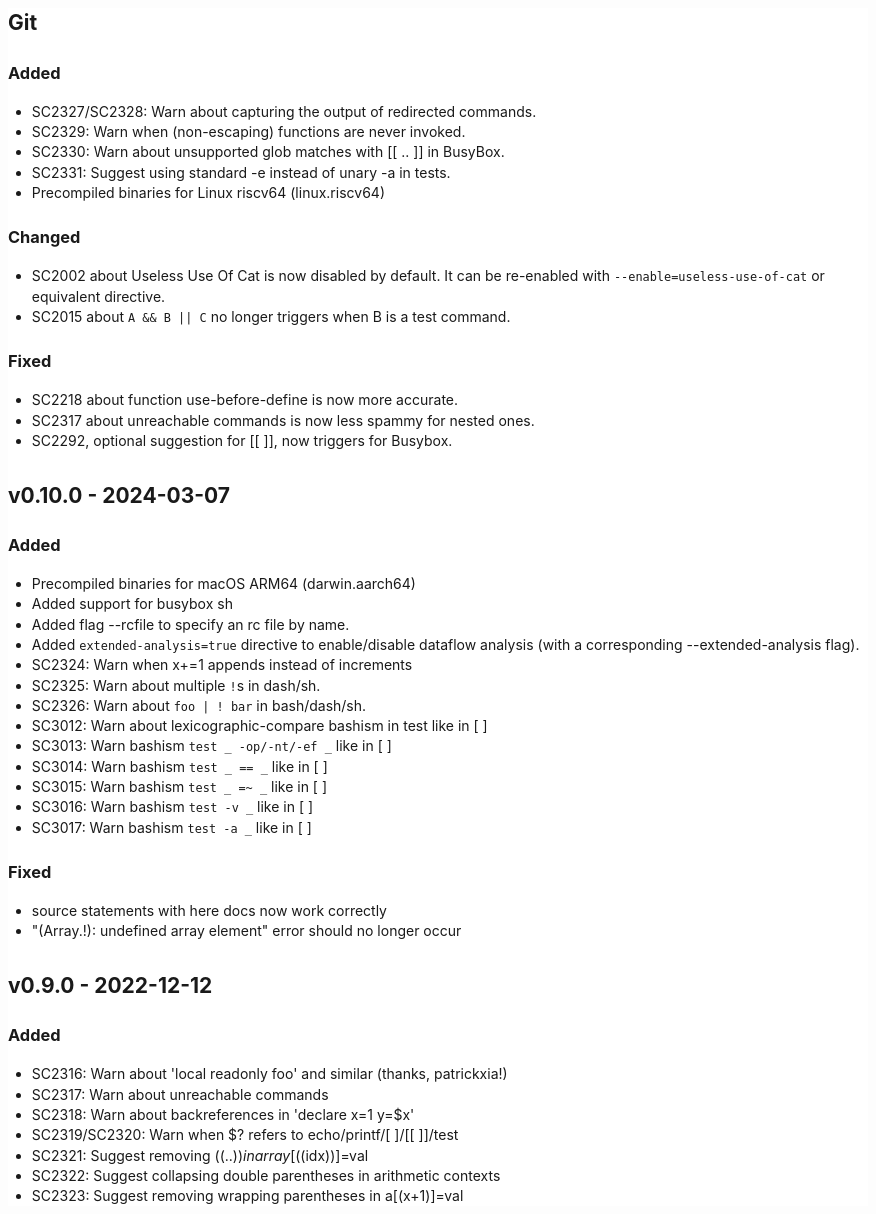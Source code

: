 ## Git
### Added
- SC2327/SC2328: Warn about capturing the output of redirected commands.
- SC2329: Warn when (non-escaping) functions are never invoked.
- SC2330: Warn about unsupported glob matches with [[ .. ]] in BusyBox.
- SC2331: Suggest using standard -e instead of unary -a in tests.
- Precompiled binaries for Linux riscv64 (linux.riscv64)
### Changed
- SC2002 about Useless Use Of Cat is now disabled by default. It can be
  re-enabled with `--enable=useless-use-of-cat` or equivalent directive.
- SC2015 about `A && B || C` no longer triggers when B is a test command.
### Fixed
- SC2218 about function use-before-define is now more accurate.
- SC2317 about unreachable commands is now less spammy for nested ones.
- SC2292, optional suggestion for [[ ]], now triggers for Busybox.


## v0.10.0 - 2024-03-07
### Added
- Precompiled binaries for macOS ARM64 (darwin.aarch64)
- Added support for busybox sh
- Added flag --rcfile to specify an rc file by name.
- Added `extended-analysis=true` directive to enable/disable dataflow analysis
  (with a corresponding --extended-analysis flag).
- SC2324: Warn when x+=1 appends instead of increments
- SC2325: Warn about multiple `!`s in dash/sh.
- SC2326: Warn about `foo | ! bar` in bash/dash/sh.
- SC3012: Warn about lexicographic-compare bashism in test like in [ ]
- SC3013: Warn bashism `test _ -op/-nt/-ef _` like in [ ]
- SC3014: Warn bashism `test _ == _` like in [ ]
- SC3015: Warn bashism `test _ =~ _` like in [ ]
- SC3016: Warn bashism `test -v _` like in [ ]
- SC3017: Warn bashism `test -a _` like in [ ]

### Fixed
- source statements with here docs now work correctly
- "(Array.!): undefined array element" error should no longer occur


## v0.9.0 - 2022-12-12
### Added
- SC2316: Warn about 'local readonly foo' and similar (thanks, patrickxia!)
- SC2317: Warn about unreachable commands
- SC2318: Warn about backreferences in 'declare x=1 y=$x'
- SC2319/SC2320: Warn when $? refers to echo/printf/[ ]/[[ ]]/test
- SC2321: Suggest removing $((..)) in array[$((idx))]=val
- SC2322: Suggest collapsing double parentheses in arithmetic contexts
- SC2323: Suggest removing wrapping parentheses in a[(x+1)]=val
